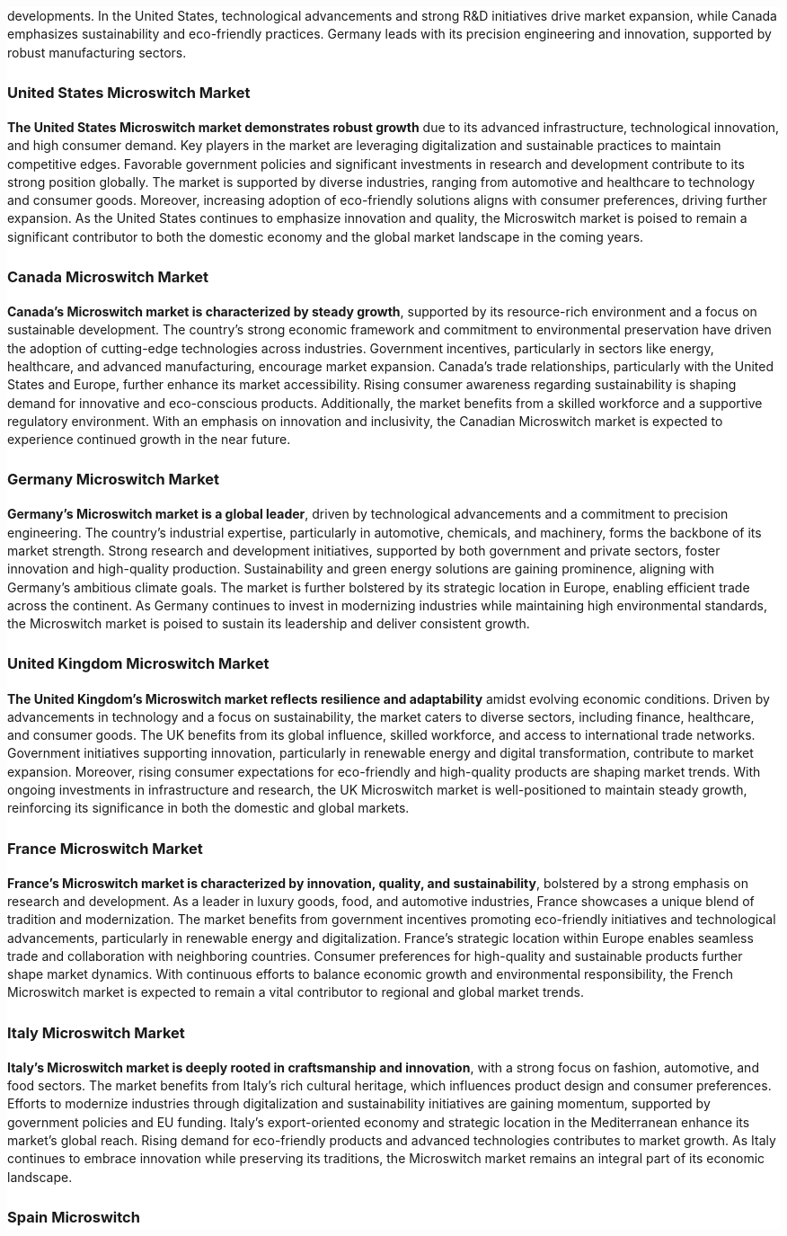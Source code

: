 developments. In the United States, technological advancements and strong R&amp;D initiatives drive market expansion, while Canada emphasizes sustainability and eco-friendly practices. Germany leads with its precision engineering and innovation, supported by robust manufacturing sectors.</span></em></p></blockquote><h3><strong>United States Microswitch Market</strong></h3><p><strong>The United States Microswitch market demonstrates robust growth</strong> due to its advanced infrastructure, technological innovation, and high consumer demand. Key players in the market are leveraging digitalization and sustainable practices to maintain competitive edges. Favorable government policies and significant investments in research and development contribute to its strong position globally. The market is supported by diverse industries, ranging from automotive and healthcare to technology and consumer goods. Moreover, increasing adoption of eco-friendly solutions aligns with consumer preferences, driving further expansion. As the United States continues to emphasize innovation and quality, the Microswitch market is poised to remain a significant contributor to both the domestic economy and the global market landscape in the coming years.</p><h3><strong>Canada Microswitch Market</strong></h3><p><strong>Canada&rsquo;s Microswitch market is characterized by steady growth</strong>, supported by its resource-rich environment and a focus on sustainable development. The country&rsquo;s strong economic framework and commitment to environmental preservation have driven the adoption of cutting-edge technologies across industries. Government incentives, particularly in sectors like energy, healthcare, and advanced manufacturing, encourage market expansion. Canada&rsquo;s trade relationships, particularly with the United States and Europe, further enhance its market accessibility. Rising consumer awareness regarding sustainability is shaping demand for innovative and eco-conscious products. Additionally, the market benefits from a skilled workforce and a supportive regulatory environment. With an emphasis on innovation and inclusivity, the Canadian Microswitch market is expected to experience continued growth in the near future.</p><h3><strong>Germany Microswitch Market</strong></h3><p><strong>Germany&rsquo;s Microswitch market is a global leader</strong>, driven by technological advancements and a commitment to precision engineering. The country&rsquo;s industrial expertise, particularly in automotive, chemicals, and machinery, forms the backbone of its market strength. Strong research and development initiatives, supported by both government and private sectors, foster innovation and high-quality production. Sustainability and green energy solutions are gaining prominence, aligning with Germany&rsquo;s ambitious climate goals. The market is further bolstered by its strategic location in Europe, enabling efficient trade across the continent. As Germany continues to invest in modernizing industries while maintaining high environmental standards, the Microswitch market is poised to sustain its leadership and deliver consistent growth.</p><h3><strong>United Kingdom Microswitch Market</strong></h3><p><strong>The United Kingdom&rsquo;s Microswitch market reflects resilience and adaptability</strong> amidst evolving economic conditions. Driven by advancements in technology and a focus on sustainability, the market caters to diverse sectors, including finance, healthcare, and consumer goods. The UK benefits from its global influence, skilled workforce, and access to international trade networks. Government initiatives supporting innovation, particularly in renewable energy and digital transformation, contribute to market expansion. Moreover, rising consumer expectations for eco-friendly and high-quality products are shaping market trends. With ongoing investments in infrastructure and research, the UK Microswitch market is well-positioned to maintain steady growth, reinforcing its significance in both the domestic and global markets.</p><h3><strong>France Microswitch Market</strong></h3><p><strong>France&rsquo;s Microswitch market is characterized by innovation, quality, and sustainability</strong>, bolstered by a strong emphasis on research and development. As a leader in luxury goods, food, and automotive industries, France showcases a unique blend of tradition and modernization. The market benefits from government incentives promoting eco-friendly initiatives and technological advancements, particularly in renewable energy and digitalization. France&rsquo;s strategic location within Europe enables seamless trade and collaboration with neighboring countries. Consumer preferences for high-quality and sustainable products further shape market dynamics. With continuous efforts to balance economic growth and environmental responsibility, the French Microswitch market is expected to remain a vital contributor to regional and global market trends.</p><h3><strong>Italy Microswitch Market</strong></h3><p><strong>Italy&rsquo;s Microswitch market is deeply rooted in craftsmanship and innovation</strong>, with a strong focus on fashion, automotive, and food sectors. The market benefits from Italy&rsquo;s rich cultural heritage, which influences product design and consumer preferences. Efforts to modernize industries through digitalization and sustainability initiatives are gaining momentum, supported by government policies and EU funding. Italy&rsquo;s export-oriented economy and strategic location in the Mediterranean enhance its market&rsquo;s global reach. Rising demand for eco-friendly products and advanced technologies contributes to market growth. As Italy continues to embrace innovation while preserving its traditions, the Microswitch market remains an integral part of its economic landscape.</p><h3><strong>Spain Microswitch